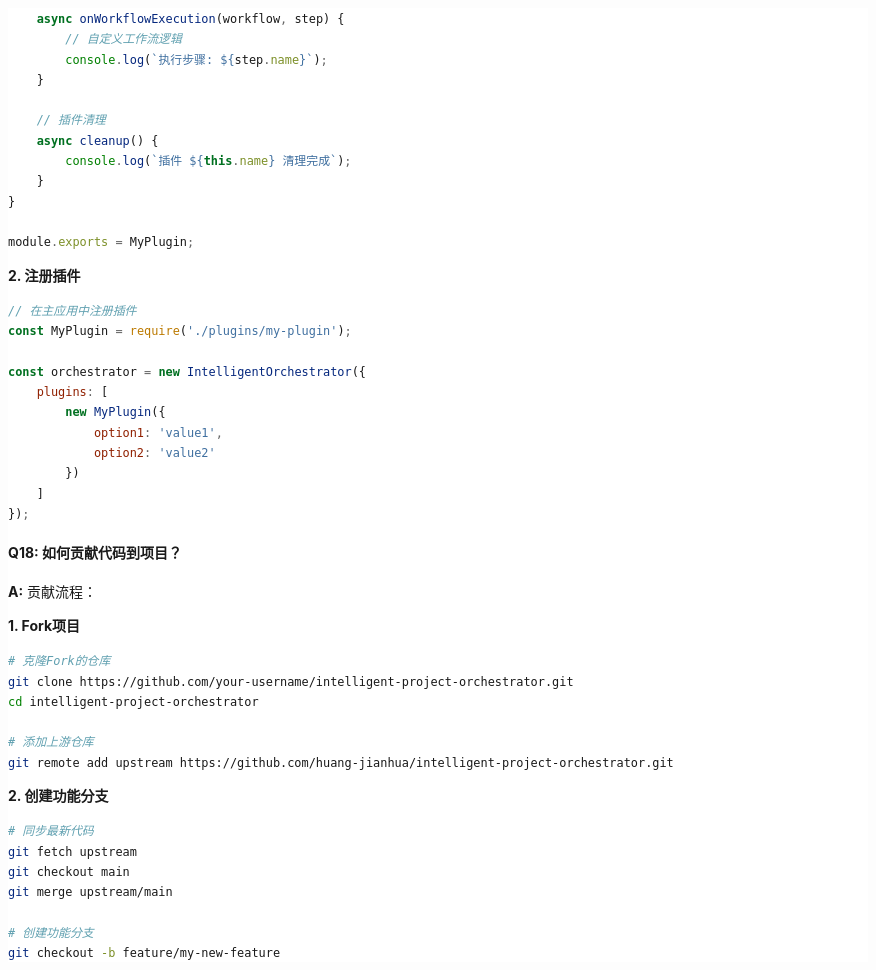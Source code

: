 ```javascript
    async onWorkflowExecution(workflow, step) {
        // 自定义工作流逻辑
        console.log(`执行步骤: ${step.name}`);
    }
    
    // 插件清理
    async cleanup() {
        console.log(`插件 ${this.name} 清理完成`);
    }
}

module.exports = MyPlugin;
```

**2. 注册插件**
```javascript
// 在主应用中注册插件
const MyPlugin = require('./plugins/my-plugin');

const orchestrator = new IntelligentOrchestrator({
    plugins: [
        new MyPlugin({
            option1: 'value1',
            option2: 'value2'
        })
    ]
});
```

#### Q18: 如何贡献代码到项目？

**A:** 贡献流程：

**1. Fork项目**
```bash
# 克隆Fork的仓库
git clone https://github.com/your-username/intelligent-project-orchestrator.git
cd intelligent-project-orchestrator

# 添加上游仓库
git remote add upstream https://github.com/huang-jianhua/intelligent-project-orchestrator.git
```

**2. 创建功能分支**
```bash
# 同步最新代码
git fetch upstream
git checkout main
git merge upstream/main

# 创建功能分支
git checkout -b feature/my-new-feature
```
